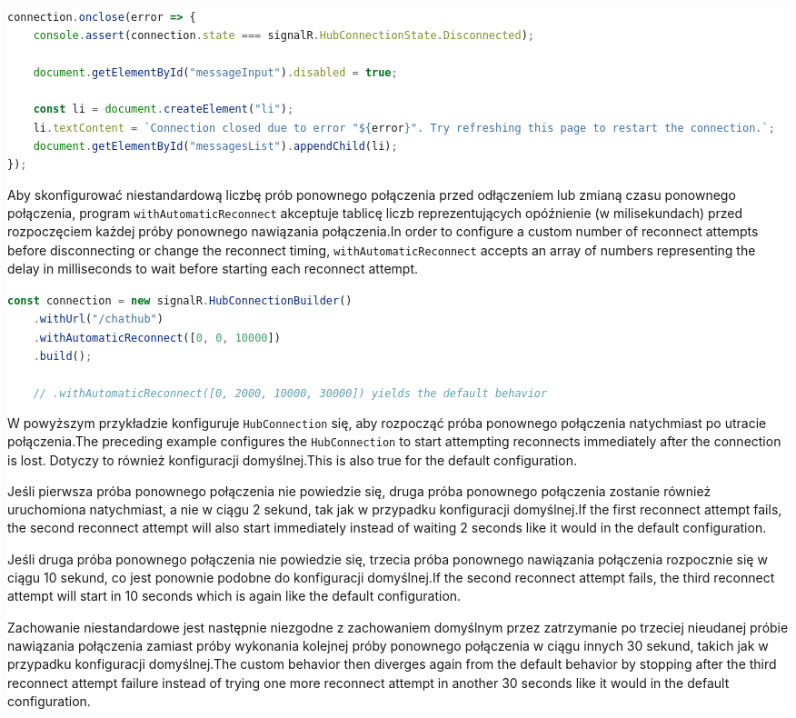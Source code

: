 ```javascript
connection.onclose(error => {
    console.assert(connection.state === signalR.HubConnectionState.Disconnected);

    document.getElementById("messageInput").disabled = true;

    const li = document.createElement("li");
    li.textContent = `Connection closed due to error "${error}". Try refreshing this page to restart the connection.`;
    document.getElementById("messagesList").appendChild(li);
});
```

<span data-ttu-id="7c2ef-200">Aby skonfigurować niestandardową liczbę prób ponownego połączenia przed odłączeniem lub zmianą czasu ponownego połączenia, program `withAutomaticReconnect` akceptuje tablicę liczb reprezentujących opóźnienie (w milisekundach) przed rozpoczęciem każdej próby ponownego nawiązania połączenia.</span><span class="sxs-lookup"><span data-stu-id="7c2ef-200">In order to configure a custom number of reconnect attempts before disconnecting or change the reconnect timing, `withAutomaticReconnect` accepts an array of numbers representing the delay in milliseconds to wait before starting each reconnect attempt.</span></span>

```javascript
const connection = new signalR.HubConnectionBuilder()
    .withUrl("/chathub")
    .withAutomaticReconnect([0, 0, 10000])
    .build();

    // .withAutomaticReconnect([0, 2000, 10000, 30000]) yields the default behavior
```

<span data-ttu-id="7c2ef-201">W powyższym przykładzie konfiguruje `HubConnection` się, aby rozpocząć próba ponownego połączenia natychmiast po utracie połączenia.</span><span class="sxs-lookup"><span data-stu-id="7c2ef-201">The preceding example configures the `HubConnection` to start attempting reconnects immediately after the connection is lost.</span></span> <span data-ttu-id="7c2ef-202">Dotyczy to również konfiguracji domyślnej.</span><span class="sxs-lookup"><span data-stu-id="7c2ef-202">This is also true for the default configuration.</span></span>

<span data-ttu-id="7c2ef-203">Jeśli pierwsza próba ponownego połączenia nie powiedzie się, druga próba ponownego połączenia zostanie również uruchomiona natychmiast, a nie w ciągu 2 sekund, tak jak w przypadku konfiguracji domyślnej.</span><span class="sxs-lookup"><span data-stu-id="7c2ef-203">If the first reconnect attempt fails, the second reconnect attempt will also start immediately instead of waiting 2 seconds like it would in the default configuration.</span></span>

<span data-ttu-id="7c2ef-204">Jeśli druga próba ponownego połączenia nie powiedzie się, trzecia próba ponownego nawiązania połączenia rozpocznie się w ciągu 10 sekund, co jest ponownie podobne do konfiguracji domyślnej.</span><span class="sxs-lookup"><span data-stu-id="7c2ef-204">If the second reconnect attempt fails, the third reconnect attempt will start in 10 seconds which is again like the default configuration.</span></span>

<span data-ttu-id="7c2ef-205">Zachowanie niestandardowe jest następnie niezgodne z zachowaniem domyślnym przez zatrzymanie po trzeciej nieudanej próbie nawiązania połączenia zamiast próby wykonania kolejnej próby ponownego połączenia w ciągu innych 30 sekund, takich jak w przypadku konfiguracji domyślnej.</span><span class="sxs-lookup"><span data-stu-id="7c2ef-205">The custom behavior then diverges again from the default behavior by stopping after the third reconnect attempt failure instead of trying one more reconnect attempt in another 30 seconds like it would in the default configuration.</span></span>
